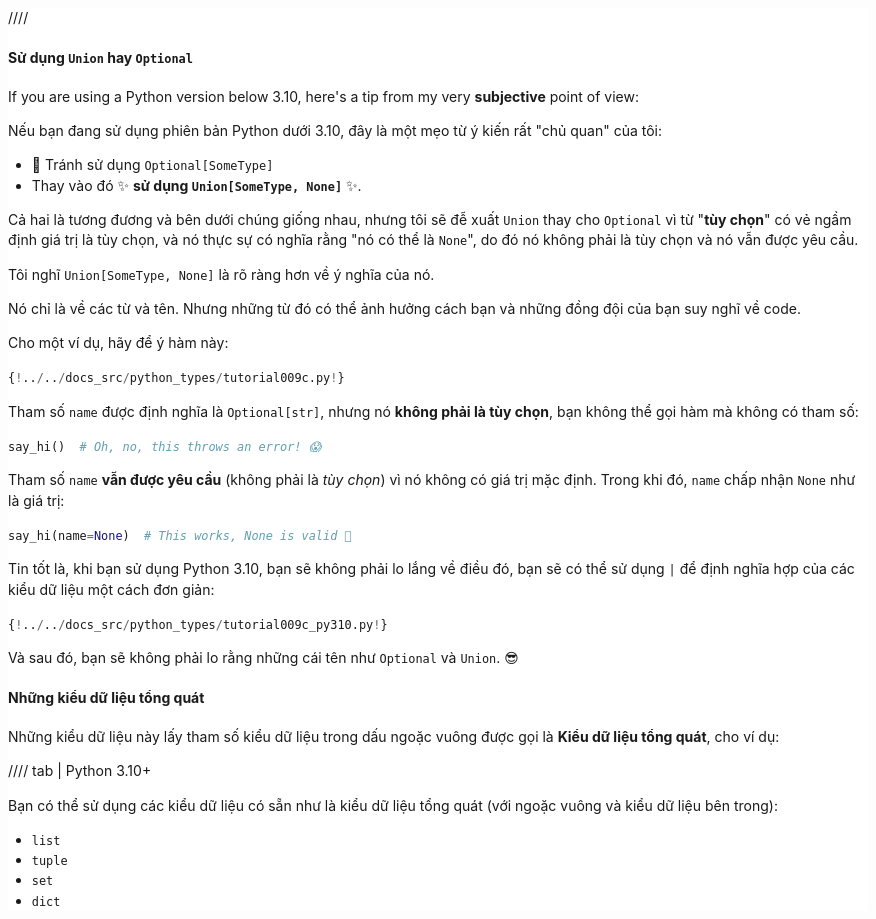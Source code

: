////

#### Sử dụng `Union` hay `Optional`

If you are using a Python version below 3.10, here's a tip from my very **subjective** point of view:

Nếu bạn đang sử dụng phiên bản Python dưới 3.10, đây là một mẹo từ ý kiến rất "chủ quan" của tôi:

- 🚨 Tránh sử dụng `Optional[SomeType]`
- Thay vào đó ✨ **sử dụng `Union[SomeType, None]`** ✨.

Cả hai là tương đương và bên dưới chúng giống nhau, nhưng tôi sẽ đễ xuất `Union` thay cho `Optional` vì từ "**tùy chọn**" có vẻ ngầm định giá trị là tùy chọn, và nó thực sự có nghĩa rằng "nó có thể là `None`", do đó nó không phải là tùy chọn và nó vẫn được yêu cầu.

Tôi nghĩ `Union[SomeType, None]` là rõ ràng hơn về ý nghĩa của nó.

Nó chỉ là về các từ và tên. Nhưng những từ đó có thể ảnh hưởng cách bạn và những đồng đội của bạn suy nghĩ về code.

Cho một ví dụ, hãy để ý hàm này:

```Python hl_lines="1  4"
{!../../docs_src/python_types/tutorial009c.py!}
```

Tham số `name` được định nghĩa là `Optional[str]`, nhưng nó **không phải là tùy chọn**, bạn không thể gọi hàm mà không có tham số:

```Python
say_hi()  # Oh, no, this throws an error! 😱
```

Tham số `name` **vẫn được yêu cầu** (không phải là _tùy chọn_) vì nó không có giá trị mặc định. Trong khi đó, `name` chấp nhận `None` như là giá trị:

```Python
say_hi(name=None)  # This works, None is valid 🎉
```

Tin tốt là, khi bạn sử dụng Python 3.10, bạn sẽ không phải lo lắng về điều đó, bạn sẽ có thể sử dụng `|` để định nghĩa hợp của các kiểu dữ liệu một cách đơn giản:

```Python hl_lines="1  4"
{!../../docs_src/python_types/tutorial009c_py310.py!}
```

Và sau đó, bạn sẽ không phải lo rằng những cái tên như `Optional` và `Union`. 😎

#### Những kiểu dữ liệu tổng quát

Những kiểu dữ liệu này lấy tham số kiểu dữ liệu trong dấu ngoặc vuông được gọi là **Kiểu dữ liệu tổng quát**, cho ví dụ:

//// tab | Python 3.10+

Bạn có thể sử dụng các kiểu dữ liệu có sẵn như là kiểu dữ liệu tổng quát (với ngoặc vuông và kiểu dữ liệu bên trong):

- `list`
- `tuple`
- `set`
- `dict`
